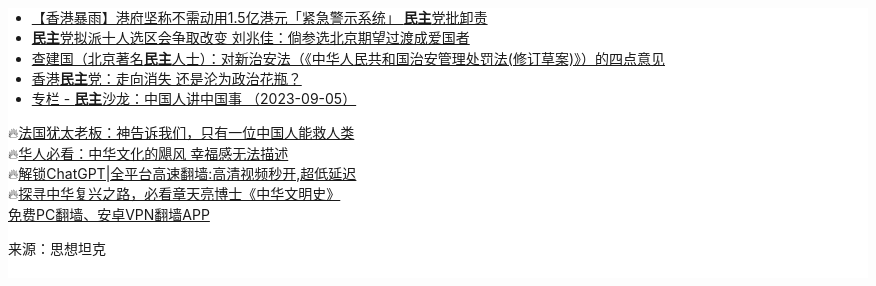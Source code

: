 <ul class='op-related-articles' title='相关阅读'> <li><a href='https://www.bannedbook.org/bnews/headline/20230908/1931054.html' target='_blank'>【香港暴雨】港府坚称不需动用1.5亿港元「紧急警示系统」 <b>民主</b>党批卸责</a></li> <li><a href='https://www.bannedbook.org/bnews/headline/20230908/1931019.html' target='_blank'><b>民主</b>党拟派十人选区会争取改变 刘兆佳：倘参选北京期望过渡成爱国者</a></li> <li><a href='https://www.bannedbook.org/bnews/weiquan/20230908/1930864.html' target='_blank'>查建国&#65288;北京著名<b>民主</b>人士&#65289;&#65306;对新治安法&#65288;&#12298;中华人民共和国治安管理处罚法(修订草案)&#12299;&#65289;的四点意见</a></li> <li><a href='https://www.bannedbook.org/bnews/cnnews/hknews/20230908/1930712.html' target='_blank'>香港<b>民主</b>党：走向消失 还是沦为政治花瓶？</a></li> <li><a href='https://www.bannedbook.org/bnews/ssgc/20230906/1930143.html' target='_blank'>专栏 - <b>民主</b>沙龙：中国人讲中国事 （2023-09-05）</a></li> </ul> <p class="texttj"> 🔥<a href="https://www.bannedbook.org/bnews/ssgc/20230219/1850782.html" target="_blank">法国犹太老板：神告诉我们，只有一位中国人能救人类</a><br/> 🔥<a href="https://www.bannedbook.org/bnews/comments/20220220/1694796.html" target="_blank">华人必看：中华文化的飓风 幸福感无法描述</a><br/> 🔥<a href="https://github.com/bannedbook/fanqiang/wiki/V2ray%E6%9C%BA%E5%9C%BA" target="_blank">解锁ChatGPT|全平台高速翻墙:高清视频秒开,超低延迟</a><br/> 🔥<a href="https://www.bannedbook.org/bnews/comments/20220808/1768773.html" target="_blank">探寻中华复兴之路，必看章天亮博士《中华文明史》</a><br/> <a href="https://github.com/bannedbook/fanqiang/wiki/%E7%A6%81%E9%97%BB%E7%BD%91%E5%AE%89%E5%8D%93%E7%BF%BB%E5%A2%99%E6%96%B0%E9%97%BBAPP" target="_blank">免费PC翻墙、安卓VPN翻墙APP</a><br/> </p> <p class="src-info">来源：思想坦克 </p><a name='sharetosocial'></a> <div style="margin-bottom:5px;padding-bottom:5px;clear:both"> <div id="archive-pix-1" class="banner-ads">  <div id="27602x728x90x621x_ADSLOT1" clicktrack="%%CLICK_URL_ESC%%"></div>   </div> <div id="archive-pix-2" class="banner-ads">  <div id="27556x300x250x621x_ADSLOT1" clicktrack="%%CLICK_URL_ESC%%" style="margin:0 auto;text-align:center"></div>   </div> </div>  <div id="archive-pix-1" class="banner-ads">  <div id="27603x728x90x621x_ADSLOT1" clicktrack="%%CLICK_URL_ESC%%"></div>   </div> </div> 